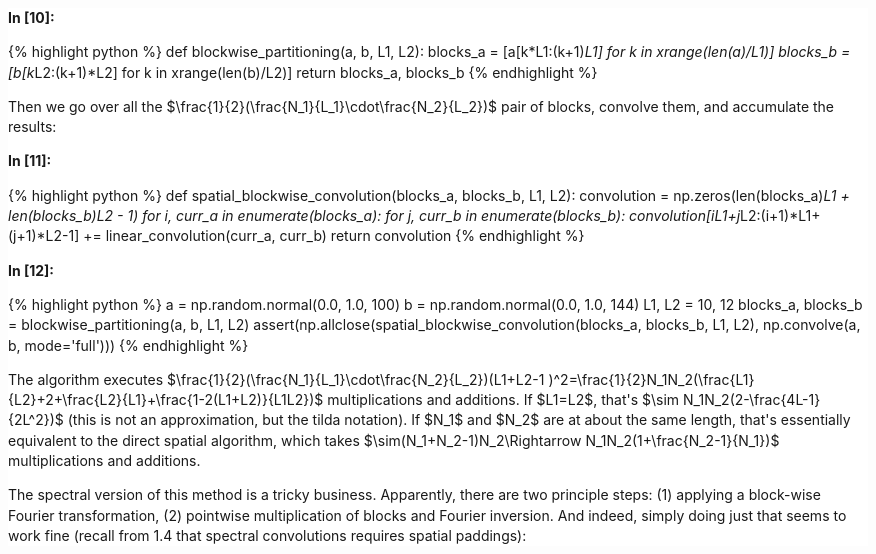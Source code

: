 **In [10]:**

{% highlight python %}
def blockwise_partitioning(a, b, L1, L2):
    blocks_a = [a[k*L1:(k+1)*L1] for k in xrange(len(a)/L1)]
    blocks_b = [b[k*L2:(k+1)*L2] for k in xrange(len(b)/L2)]
    return blocks_a, blocks_b
{% endhighlight %}
 
<div><p>
Then we go over all the $\frac{1}{2}(\frac{N_1}{L_1}\cdot\frac{N_2}{L_2})$ pair
of blocks, convolve them, and accumulate the results: 
</p></div>

**In [11]:**

{% highlight python %}
def spatial_blockwise_convolution(blocks_a, blocks_b, L1, L2):
    convolution = np.zeros(len(blocks_a)*L1 + len(blocks_b)*L2 - 1)
    for i, curr_a in enumerate(blocks_a):
        for j, curr_b in enumerate(blocks_b):
            convolution[i*L1+j*L2:(i+1)*L1+(j+1)*L2-1] += linear_convolution(curr_a, curr_b)
    return convolution
{% endhighlight %}

**In [12]:**

{% highlight python %}
a = np.random.normal(0.0, 1.0, 100)
b = np.random.normal(0.0, 1.0, 144)
L1, L2 = 10, 12
blocks_a, blocks_b = blockwise_partitioning(a, b, L1, L2)
assert(np.allclose(spatial_blockwise_convolution(blocks_a, blocks_b, L1, L2), np.convolve(a, b, mode='full')))
{% endhighlight %}

 
<div><p>
The algorithm executes $\frac{1}{2}(\frac{N_1}{L_1}\cdot\frac{N_2}{L_2})(L1+L2-1
)^2=\frac{1}{2}N_1N_2(\frac{L1}{L2}+2+\frac{L2}{L1}+\frac{1-2(L1+L2)}{L1L2})$
multiplications and additions. If $L1=L2$, that's $\sim
N_1N_2(2-\frac{4L-1}{2L^2})$ (this is not an approximation, but the tilda
notation). If $N_1$ and $N_2$ are at about the same length, that's essentially
equivalent to the direct spatial algorithm, which takes
$\sim(N_1+N_2-1)N_2\Rightarrow N_1N_2(1+\frac{N_2-1}{N_1})$ multiplications and
additions.
</p></div>

<div><p>
The spectral version of this method is a tricky business. Apparently, there are
two principle steps: (1) applying a block-wise Fourier transformation, (2)
pointwise multiplication of blocks and Fourier inversion. And indeed, simply
doing just that seems to work fine (recall from 1.4 that spectral convolutions
requires spatial paddings): 
</p></div>
